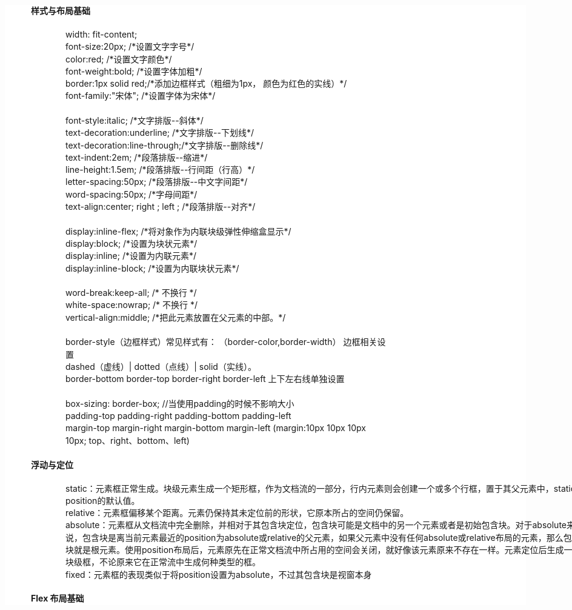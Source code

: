 #### &nbsp;&nbsp;&nbsp;&nbsp;&nbsp;&nbsp;&nbsp;&nbsp;&nbsp;&nbsp;&nbsp;&nbsp; 样式与布局基础

<span style="position: relative; left: 100px;">
width: fit-content; <br/>
font-size:20px;      /*设置文字字号*/ <br/>
color:red;           /*设置文字颜色*/ <br/>
font-weight:bold;    /*设置字体加粗*/ <br/>
border:1px solid red;/*添加边框样式（粗细为1px， 颜色为红色的实线）*/ <br/>
font-family:"宋体";   /*设置字体为宋体*/ <br/>
 <br/>
font-style:italic;    /*文字排版--斜体*/ <br/>
text-decoration:underline;   /*文字排版--下划线*/ <br/>
text-decoration:line-through;/*文字排版--删除线*/ <br/>
text-indent:2em;             /*段落排版--缩进*/ <br/>
line-height:1.5em;           /*段落排版--行间距（行高）*/ <br/>
letter-spacing:50px;         /*段落排版--中文字间距*/ <br/>
word-spacing:50px;           /*字母间距*/ <br/>
text-align:center;  right ; left ;  /*段落排版--对齐*/ <br/>
 <br/>
display:inline-flex;        /*将对象作为内联块级弹性伸缩盒显示*/ <br/>
display:block;              /*设置为块状元素*/ <br/>
display:inline;             /*设置为内联元素*/ <br/>
display:inline-block;       /*设置为内联块状元素*/ <br/>
 <br/>
word-break:keep-all;        /* 不换行 */  <br/>
white-space:nowrap;         /* 不换行 */  <br/>
vertical-align:middle;     /*把此元素放置在父元素的中部。*/ <br/>
 <br/>
border-style（边框样式）常见样式有：  （border-color,border-width） 边框相关设 <br/>置 <br/>
dashed（虚线）| dotted（点线）| solid（实线）。 <br/>
border-bottom border-top border-right border-left 上下左右线单独设置 <br/>
 <br/>
box-sizing: border-box; //当使用padding的时候不影响大小 <br/>
padding-top padding-right padding-bottom padding-left <br/>
margin-top margin-right margin-bottom margin-left (margin:10px 10px 10px  <br/>10px; top、right、bottom、left) <br/>
</span>

#### &nbsp;&nbsp;&nbsp;&nbsp;&nbsp;&nbsp;&nbsp;&nbsp;&nbsp;&nbsp;&nbsp;&nbsp; 浮动与定位

<span style="position: relative; left: 100px;">
static：元素框正常生成。块级元素生成一个矩形框，作为文档流的一部分，行内元素则会创建一个或多个行框，置于其父元素中，static是position的默认值。 <br/>
relative：元素框偏移某个距离。元素仍保持其未定位前的形状，它原本所占的空间仍保留。 <br/>
absolute：元素框从文档流中完全删除，并相对于其包含块定位，包含块可能是文档中的另一个元素或者是初始包含块。对于absolute来说，包含块是离当前元素最近的position为absolute或relative的父元素，如果父元素中没有任何absolute或relative布局的元素，那么包含块就是根元素。使用position布局后，元素原先在正常文档流中所占用的空间会关闭，就好像该元素原来不存在一样。元素定位后生成一个块级框，不论原来它在正常流中生成何种类型的框。 <br/>
fixed：元素框的表现类似于将position设置为absolute，不过其包含块是视窗本身
</span>

#### &nbsp;&nbsp;&nbsp;&nbsp;&nbsp;&nbsp;&nbsp;&nbsp;&nbsp;&nbsp;&nbsp;&nbsp; Flex 布局基础
